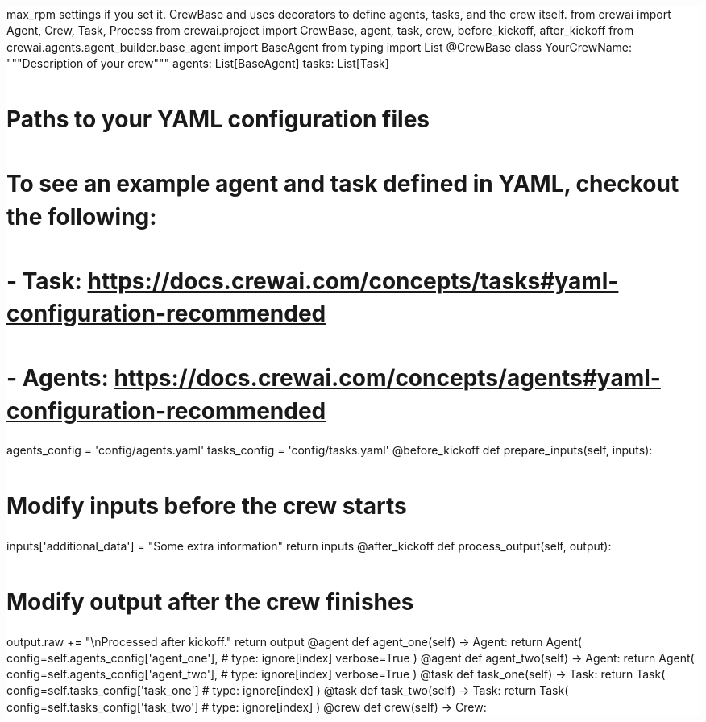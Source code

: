 max_rpm settings if you set it.
CrewBase and uses decorators to define agents, tasks, and the crew itself.
from crewai import Agent, Crew, Task, Process
from crewai.project import CrewBase, agent, task, crew, before_kickoff, after_kickoff
from crewai.agents.agent_builder.base_agent import BaseAgent
from typing import List
@CrewBase
class YourCrewName:
"""Description of your crew"""
agents: List[BaseAgent]
tasks: List[Task]
# Paths to your YAML configuration files
# To see an example agent and task defined in YAML, checkout the following:
# - Task: https://docs.crewai.com/concepts/tasks#yaml-configuration-recommended
# - Agents: https://docs.crewai.com/concepts/agents#yaml-configuration-recommended
agents_config = 'config/agents.yaml'
tasks_config = 'config/tasks.yaml'
@before_kickoff
def prepare_inputs(self, inputs):
# Modify inputs before the crew starts
inputs['additional_data'] = "Some extra information"
return inputs
@after_kickoff
def process_output(self, output):
# Modify output after the crew finishes
output.raw += "\nProcessed after kickoff."
return output
@agent
def agent_one(self) -> Agent:
return Agent(
config=self.agents_config['agent_one'], # type: ignore[index]
verbose=True
)
@agent
def agent_two(self) -> Agent:
return Agent(
config=self.agents_config['agent_two'], # type: ignore[index]
verbose=True
)
@task
def task_one(self) -> Task:
return Task(
config=self.tasks_config['task_one'] # type: ignore[index]
)
@task
def task_two(self) -> Task:
return Task(
config=self.tasks_config['task_two'] # type: ignore[index]
)
@crew
def crew(self) -> Crew: